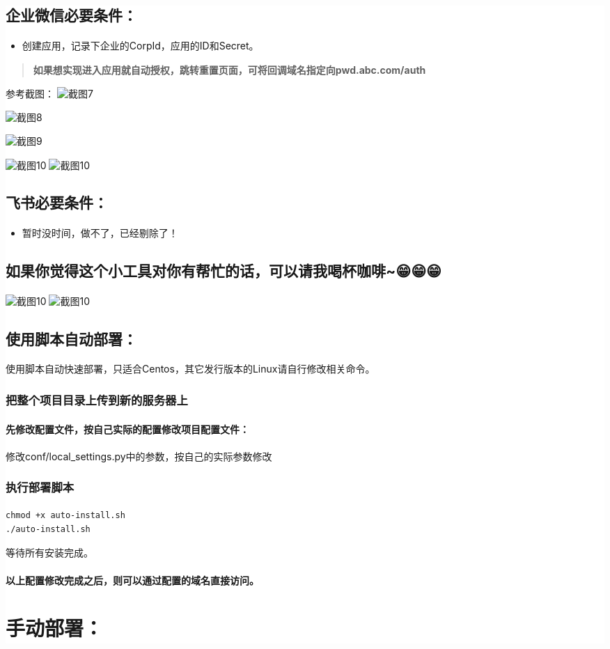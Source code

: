 ## 企业微信必要条件：

* 创建应用，记录下企业的CorpId，应用的ID和Secret。

> **如果想实现进入应用就自动授权，跳转重置页面，可将回调域名指定向pwd.abc.com/auth**


参考截图：
![截图7](screenshot/微扫码13.png)

![截图8](screenshot/微信小应用01-应用主机.png)

![截图9](screenshot/微信小应用01-应用主页-配置.png)

![截图10](screenshot/微信小应用01-网页授权及J-SDK配置.png)
![截图10](screenshot/微信小应用01-企业可信IP.png)

## 飞书必要条件：

* 暂时没时间，做不了，已经剔除了！

## 如果你觉得这个小工具对你有帮忙的话，可以请我喝杯咖啡~😁😁😁

<img alt="截图10" height="400" src="screenshot/143fce31873f4d7a4ecd7a7b8c6a24c.png" width="300"/>
<img alt="截图10" height="400" src="screenshot/微信图片_20221220140900.png" width="300"/>

## 使用脚本自动部署：

使用脚本自动快速部署，只适合Centos，其它发行版本的Linux请自行修改相关命令。

### 把整个项目目录上传到新的服务器上

#### 先修改配置文件，按自己实际的配置修改项目配置文件：

修改conf/local_settings.py中的参数，按自己的实际参数修改

### 执行部署脚本

```shell
chmod +x auto-install.sh
./auto-install.sh
```

等待所有安装完成。

#### 以上配置修改完成之后，则可以通过配置的域名直接访问。

# 手动部署：
